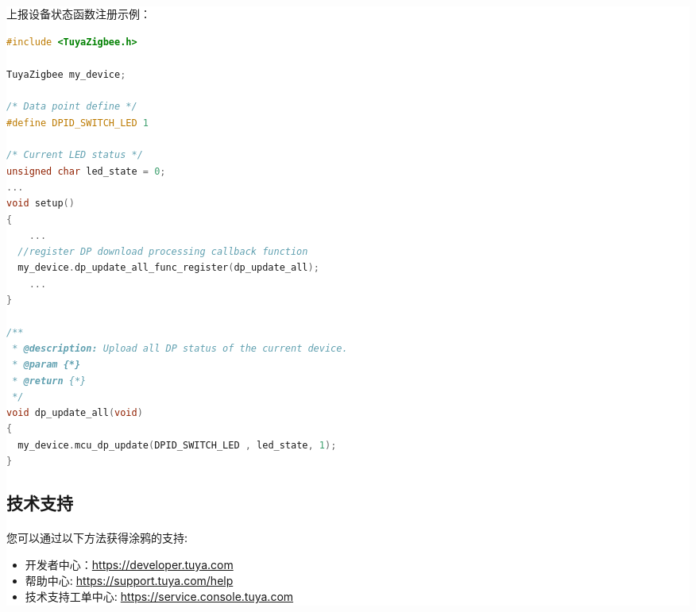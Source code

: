 上报设备状态函数注册示例：

```c
#include <TuyaZigbee.h>

TuyaZigbee my_device;

/* Data point define */
#define DPID_SWITCH_LED 1

/* Current LED status */
unsigned char led_state = 0;
...
void setup() 
{
    ...
  //register DP download processing callback function
  my_device.dp_update_all_func_register(dp_update_all);
    ...
}

/**
 * @description: Upload all DP status of the current device.
 * @param {*}
 * @return {*}
 */
void dp_update_all(void)
{
  my_device.mcu_dp_update(DPID_SWITCH_LED , led_state, 1);
}
```



## 技术支持

您可以通过以下方法获得涂鸦的支持:

- 开发者中心：https://developer.tuya.com
- 帮助中心: https://support.tuya.com/help
- 技术支持工单中心: https://service.console.tuya.com 